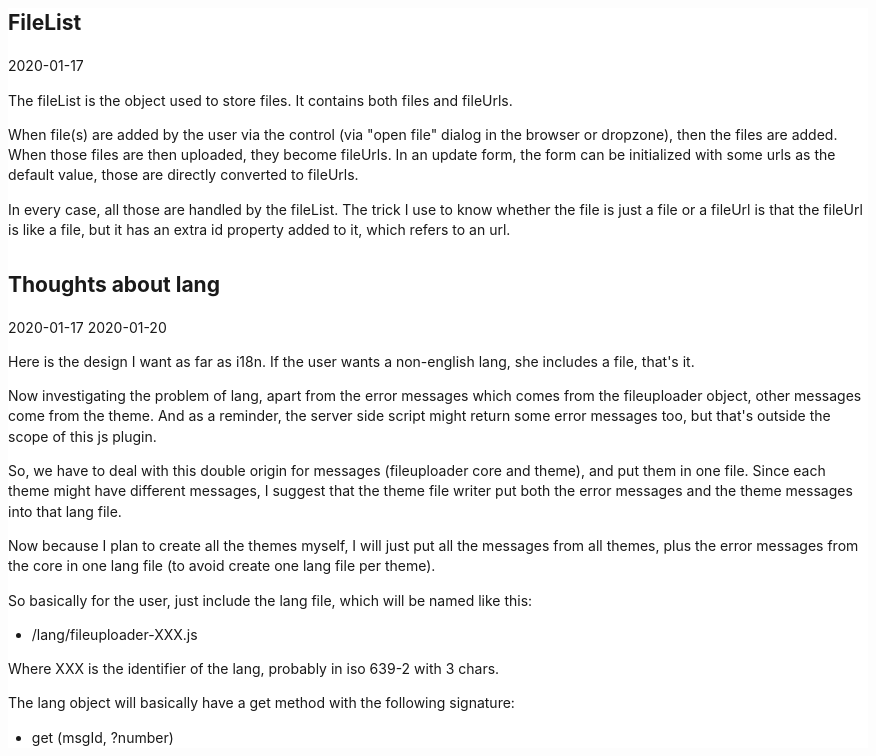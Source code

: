 

FileList
-----------
2020-01-17

The fileList is the object used to store files.
It contains both files and fileUrls.

When file(s) are added by the user via the control (via "open file" dialog in the browser or dropzone),
then the files are added. 
When those files are then uploaded, they become fileUrls.
In an update form, the form can be initialized with some urls as the default value, those are directly
converted to fileUrls.

In every case, all those are handled by the fileList.
The trick I use to know whether the file is just a file or a fileUrl is that the fileUrl is like a file,
but it has an extra id property added to it, which refers to an url.



Thoughts about lang
------------
2020-01-17 2020-01-20


Here is the design I want as far as i18n.
If the user wants a non-english lang, she includes a file, that's it.

Now investigating the problem of lang, apart from the error messages which comes from the fileuploader object,
other messages come from the theme. 
And as a reminder, the server side script might return some error messages too, but that's outside
the scope of this js plugin.

So, we have to deal with this double origin for messages (fileuploader core and theme), and put them in one file.
Since each theme might have different messages, I suggest that the theme file writer put both the error messages
and the theme messages into that lang file.

Now because I plan to create all the themes myself, I will just put all the messages from all themes, plus 
the error messages from the core in one lang file (to avoid create one lang file per theme).

So basically for the user, just include the lang file, which will be named like this:

- /lang/fileuploader-XXX.js

Where XXX is the identifier of the lang, probably in iso 639-2 with 3 chars.


The lang object will basically have a get method with the following signature:

- get (msgId, ?number)

